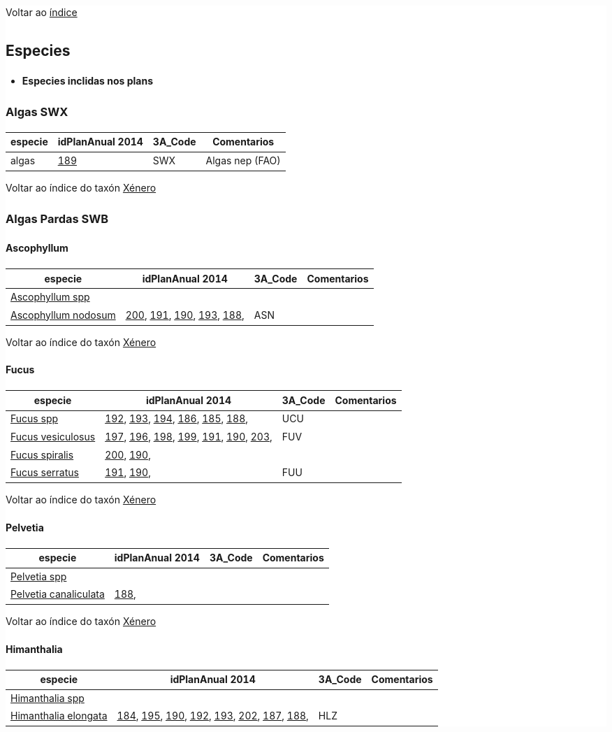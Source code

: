 Voltar ao [índice](#Índice)


## Especies

+ __Especies inclidas nos plans__

### Algas SWX

|especie|idPlanAnual 2014|3A_Code|Comentarios|
|-------|----------------|-------|-----------|
|algas|[189](#189)|SWX|Algas nep (FAO)|

Voltar ao índice do taxón [Xénero](#Xenero)


### Algas Pardas SWB

#### Ascophyllum

|especie|idPlanAnual 2014|3A_Code|Comentarios|
|-------|----------------|-------|-------------|
|[Ascophyllum spp][]||||
|[Ascophyllum nodosum][]|[200](#200), [191](#191), [190](#190), [193](#193), [188](#188),|ASN||

Voltar ao índice do taxón [Xénero](#Xenero)

#### Fucus

|especie|idPlanAnual 2014|3A_Code|Comentarios|
|-------|----------------|-------|-------------|
|[Fucus spp][]|[192](#192), [193](#193), [194](#194), [186](#186), [185](#185), [188](#188),|UCU||
|[Fucus vesiculosus][]|[197](#197), [196](#196), [198](#198), [199](#199), [191](#191), [190](#190), [203](#203),|FUV||
|[Fucus spiralis][]|[200](#200), [190](#190),|||
|[Fucus serratus][]|[191](#191), [190](#190),|FUU||

Voltar ao índice do taxón [Xénero](#Xenero)

#### Pelvetia

|especie|idPlanAnual 2014|3A_Code|Comentarios|
|-------|----------------|-------|-------------|
|[Pelvetia spp][]||||
|[Pelvetia canaliculata][]|[188](#188),|||

Voltar ao índice do taxón [Xénero](#Xenero)

#### Himanthalia

|especie|idPlanAnual 2014|3A_Code|Comentarios|
|-------|----------------|-------|-------------|
|[Himanthalia spp][]||||
|[Himanthalia elongata][] |[184](#184), [195](#195), [190](#190), [192](#192), [193](#193), [202](#202), [187](#187), [188](#188),|HLZ||


 [ASFIS-sp]: http://goo.gl/CZu8U1
 [listado]: http://goo.gl/gMqHfQ
 [algaeBASE]: http://goo.gl/OzU5K8
 [Laminaria spp]: http://algaebase.org/search/genus/detail/?genus_id=h9e8276f1c0df007f&-session=abv4:555B42F80815a20DC9TgM40777F0
 [Laminaria hyperborea]: http://algaebase.org/search/species/detail/?species_id=ve06ee6e8ecd1cb0a
 [Laminaria saccharina]: http://algaebase.org/search/species/detail/?species_id=ia5903cb0ca467409
 [Laminaria ochroleuca]: http://algaebase.org/search/species/detail/?species_id=Q8a5adfd5d101141b
 [Laminaria digitata]: http://algaebase.org/search/species/detail/?species_id=L91a03e6f4ef62fd9
 [Himanthalia spp]: http://algaebase.org/search/genus/detail/?genus_id=Q02836db341a65137&-session=abv4:555B42F80815a206CBYTS404BFAB
 [Himanthalia elongata]: http://algaebase.org/search/species/detail/?species_id=k9be8fb79e5b2932f
 [Undaria spp]: http://algaebase.org/search/genus/detail/?genus_id=w32fb614834a37d73&sk=0
 [Undaria pinnatifida]: http://algaebase.org/search/species/detail/?species_id=x5f3350326235c3db
 [Porphyra spp]: http://www.algaebase.org/search/genus/detail/?genus_id=p6f397d7c5ef4a486&-session=abv4:555B42F809d161C09Eirw168C3F0
 [Porphyra umbilicalis]: http://www.algaebase.org/search/species/detail/?species_id=K529ea698f0df5509
 [Palmaria spp]: http://www.algaebase.org/search/genus/detail/?genus_id=Ydda9e1c070a244cc&-session=abv4:555B42F809d16203DASYL176D58B
 [Palmaria palmata]: http://www.algaebase.org/search/species/detail/?species_id=Q8faf0634161afa6c
 [Chondrus spp]: http://www.algaebase.org/search/genus/detail/?genus_id=b4cd71eaf9dd76097&-session=abv4:555B42F809d1622AC2Git17FE365
 [Chondrus crispus]: http://www.algaebase.org/search/species/detail/?species_id=o51771d1921a5ed66
 [Ulva spp]: http://www.algaebase.org/search/genus/detail/?genus_id=Wdd9721110e239e0c&sk=0
 [Ulva lactuca]: http://www.algaebase.org/search/species/detail/?species_id=a9dee8f528c03d7e4
 [Ulva rigida]: http://www.algaebase.org/search/species/detail/?species_id=U2e12aa47c1c466c2
 [Saccorhiza spp]: http://www.algaebase.org/search/genus/detail/?genus_id=S02ea7907cd049422&-session=abv4:555B42F80815a1C362YJj3F6AAD4
 [Saccorhiza polyschides]: http://www.algaebase.org/search/species/detail/?species_id=j8753eb64c375a6c5
 [Gigartinaceae]: http://www.algaebase.org/browse/taxonomy/?id=5226
 [Gigartina spp]: http://www.algaebase.org/search/genus/detail/?genus_id=Xc72448d6520dc2b2&-session=abv4:555B42F809d1622C70joq18092EC
 [Gigartina pistillata]: http://www.algaebase.org/search/species/detail/?species_id=C01eac517471effab
 [Gigartina stellata]: http://www.algaebase.org/search/species/detail/?species_id=q25e0df4edb31f638
 [Gelidium spp]: http://algaebase.org/search/genus/detail/?genus_id=Zaa6150d0c68404c0&-session=abv4:555B42F809d16206F0pGP17807A0
 [Gelidium sesquipedale]: http://algaebase.org/search/species/detail/?species_id=Tfe21c1f51ecfa611
 [Gelidium corneum]: http://algaebase.org/search/species/detail/?species_id=Tafeabeee0db4c9ab
 [Fucus spp]: http://algaebase.org/search/genus/detail/?genus_id=md66ad67b655ecb45&-session=abv4:555B42F80815a1D60DQOj3F7D555
 [Fucus vesiculosus]: http://algaebase.org/search/species/detail/?species_id=eef2fa54d36f2862f
 [Fucus spiralis]: http://algaebase.org/search/species/detail/?species_id=X7f6196834c36c2cf
 [Fucus serratus]: http://algaebase.org/search/species/detail/?species_id=md7936f08dcf1ba8e
 [Codium spp]: http://algaebase.org/search/genus/detail/?genus_id=W5a894cf78c31bf25&sk=0
 [Codium tomentosum]: http://algaebase.org/search/species/detail/?species_id=s119e4fa293670338
 [Sargassum spp]: http://algaebase.org/search/genus/detail/?genus_id=H4235a7ba4c2d96f8&-session=abv4:555B42F80815a20DC9TgM40777F0
 [Sargassum muticum]: http://algaebase.org/search/species/detail/?species_id=need7a5a54b9a5335
 [Mastocarpus spp]: http://algaebase.org/search/genus/detail/?genus_id=Haea7a4b32c5432ea&-session=abv4:555B42F809d1622F33oKo181A92C
 [Mastocarpus stellatus]: http://algaebase.org/search/species/detail/?species_id=W27f69fbfc0df8f6c
 [Gracilaria spp]: http://algaebase.org/search/genus/detail/?genus_id=Qf0f9e726886af79e&sk=0
 [Gracilaria gracilis]: http://algaebase.org/search/species/detail/?species_id=d1d971970e574b512
 [Ascophyllum spp]: http://algaebase.org/search/genus/detail/?genus_id=i6be01c9fca193e41&-session=abv4:555B42F80815a1C4D4NhN3F7339B
 [Ascophyllum nodosum]: http://algaebase.org/search/species/detail/?species_id=Yfc9b290ed412b2b0
 [Bifurcaria spp]: http://algaebase.org/search/genus/detail/?genus_id=S763077762cf66f45&-session=abv4:555B42F80815a20A14RXL40612AA
 [Bifurcaria bifurcata]: http://algaebase.org/search/species/detail/?species_id=we6c79b106a2216c6
 [Saccharina spp]: http://algaebase.org/search/genus/detail/?genus_id=p871301a91f3f6d0f&-session=abv4:555B41AC0815a22A14wGl40C75FC
 [Saccharina latissima]: http://algaebase.org/search/species/detail/?species_id=Qe7a73263a6f443f0
 [Cystoseira spp]: http://algaebase.org/search/genus/detail/?genus_id=qc58bf16ec69a1b4b&-session=abv4:555B42F80815a20BDFVop406BB33
 [Cystoseira baccata]: http://algaebase.org/search/species/detail/?species_id=Dee7b1c07105e4a2d
 [Cystoseira barbata]: http://algaebase.org/search/species/detail/?species_id=xf6ebc6ea5e6a0de3
 [Pelvetia spp]: http://algaebase.org/search/genus/detail/?genus_id=Q37c6b2a05f36e027&-session=abv4:555B42F80815a206CBYTS404BFAB
 [Pelvetia canaliculata]: http://algaebase.org/search/species/detail/?species_id=Zb5d1742ad2b37054
 [Pterocladiella spp]: http://algaebase.org/search/genus/detail/?genus_id=Lfe39eb5ed25a5bcc&-session=abv4:555B42F809d1620ACEPms17987C7
 [Pterocladiella capillacea]: http://algaebase.org/search/species/detail/?species_id=K13da466951b948da
 [Dilsea spp]: http://algaebase.org/search/genus/detail/?genus_id=dd9426816836d33ea&sk=0
 [Dilsea carnosa]: http://algaebase.org/search/species/detail/?species_id=D3f86288ebfc3f6ff
 [Osmundea spp]: http://www.algaebase.org/search/genus/detail/?genus_id=G185e097e2a0275b6&-session=abv4:555B42F809d16203DASYL176D58B
 [Osmundea pinnatifida]: http://www.algaebase.org/search/species/detail/?species_id=s982b3a51b7da9eae
 [Nemalion spp]: http://www.algaebase.org/search/genus/detail/?genus_id=Yf614e49d9687c579&sk=0
 [Nemalion helminthoides]: http://www.algaebase.org/search/species/detail/?species_id=B0bce36653c4af9e3
 [Grateloupia spp]: http://algaebase.org/search/genus/detail/?genus_id=fb86b309bd47bbdbe&sk=0
 [Grateloupia turuturu]: http://algaebase.org/search/species/detail/?species_id=qd0e43a24ff58e164
 [Dumontia spp]: http://algaebase.org/search/genus/detail/?genus_id=J6a6f06b94905743a&-session=abv4:555B42F809d1620DE9MGY17ABCDC
 [Dumontia contorta]: http://algaebase.org/search/species/detail/?species_id=Zdbbe379fdfcac6ba
 [Chondracanthus spp]: http://algaebase.org/search/genus/detail/?genus_id=X97f542a1280f7a95&-session=abv4:555B42F809d1622875IYL17F0002
 [Chondracanthus acicularis]: http://algaebase.org/search/species/detail/?species_id=Z52cba45d6aa1401d
 [Chondracanthus teedei]: http://algaebase.org/search/species/detail/?species_id=X3fa1e1e28f919e8c
 [WoRMS]: http://goo.gl/LREeJp
 [0a]: http://www.marinespecies.org/aphia.php?p=taxdetails&id=234483
 [1293]: http://www.marinespecies.org/aphia.php?p=taxdetails&id=145721
 [1300]: http://www.marinespecies.org/aphia.php?p=taxdetails&id=144199
 [1301]: http://www.marinespecies.org/aphia.php?p=taxdetails&id=145725
 [1303]: http://www.marinespecies.org/aphia.php?p=taxdetails&id=145728
 [1305]: http://www.marinespecies.org/aphia.php?p=taxdetails&id=145730
 [1306a]: http://www.marinespecies.org/aphia.php?p=taxdetails&id=145724
 [1314]: http://www.marinespecies.org/aphia.php?p=taxdetails&id=145735
 [1320]: http://www.marinespecies.org/aphia.php?p=taxdetails&id=145503
 [1323]: http://www.marinespecies.org/aphia.php?p=taxdetails&id=145507
 [1338]: http://www.marinespecies.org/aphia.php?p=taxdetails&id=145541
 [1339]: http://www.marinespecies.org/aphia.php?p=taxdetails&id=144129
 [1341]: http://www.marinespecies.org/aphia.php?p=taxdetails&id=145546
 [1342]: http://www.marinespecies.org/aphia.php?p=taxdetails&id=145547
 [1343]: http://www.marinespecies.org/aphia.php?p=taxdetails&id=145548
 [1345]: http://www.marinespecies.org/aphia.php?p=taxdetails&id=145550
 [1349]: http://www.marinespecies.org/aphia.php?p=taxdetails&id=145551
 [1354]: http://www.marinespecies.org/aphia.php?p=taxdetails&id=494791
 [1422]: http://www.marinespecies.org/aphia.php?p=taxdetails&id=144296
 [1446]: http://www.marinespecies.org/aphia.php?p=taxdetails&id=145990
 [1549]: http://www.marinespecies.org/aphia.php?p=taxdetails&id=143999
 [1555]: http://www.marinespecies.org/aphia.php?p=taxdetails&id=145092
 [308]: http://www.marinespecies.org/aphia.php?p=taxdetails&id=143808
 [313]: http://www.marinespecies.org/aphia.php?p=taxdetails&id=144437
 [370]: http://www.marinespecies.org/aphia.php?p=taxdetails&id=145771
 [410]: http://www.marinespecies.org/aphia.php?p=taxdetails&id=145765
 [419]: http://www.marinespecies.org/aphia.php?p=taxdetails&id=144135
 [420]: http://www.marinespecies.org/aphia.php?p=taxdetails&id=145579
 [421]: http://www.marinespecies.org/aphia.php?p=taxdetails&id=381396
 [430]: http://www.marinespecies.org/aphia.php?p=taxdetails&id=145599
 [437]: http://www.marinespecies.org/aphia.php?p=taxdetails&id=144188
 [440]: http://www.marinespecies.org/aphia.php?p=taxdetails&id=145700
 [470]: http://www.marinespecies.org/aphia.php?p=taxdetails&id=145222
 [475]: http://www.marinespecies.org/aphia.php?p=taxdetails&id=145228
 [497]: http://www.marinespecies.org/aphia.php?p=taxdetails&id=295880
 [651]: http://www.marinespecies.org/aphia.php?p=taxdetails&id=145623
 [653]: http://www.marinespecies.org/aphia.php?p=taxdetails&id=145624
 [656]: http://www.marinespecies.org/aphia.php?p=taxdetails&id=145625
 [657]: http://www.marinespecies.org/aphia.php?p=taxdetails&id=144155
 [658]: http://www.marinespecies.org/aphia.php?p=taxdetails&id=145626
 [671]: http://www.marinespecies.org/aphia.php?p=taxdetails&id=145650
 [672]: http://www.marinespecies.org/aphia.php?p=taxdetails&id=163147
 [982]: http://www.marinespecies.org/aphia.php?p=taxdetails&id=144847